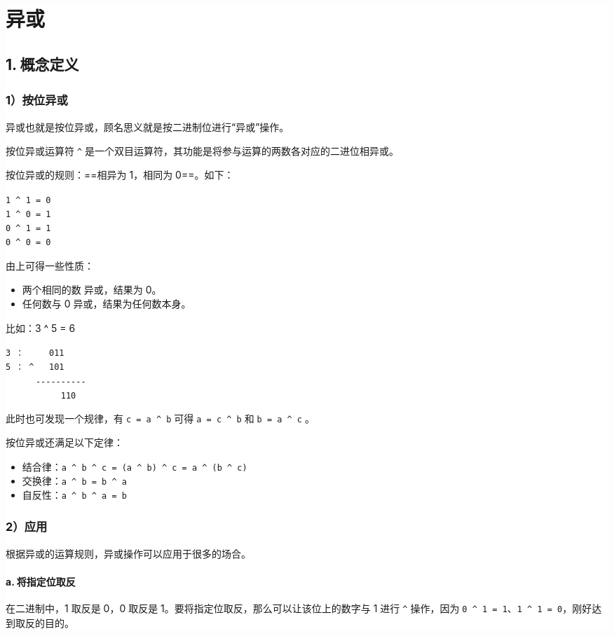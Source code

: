 # 异或

## 1. 概念定义

### 1）按位异或

异或也就是按位异或，顾名思义就是按二进制位进行“异或”操作。



按位异或运算符 `^` 是一个双目运算符，其功能是将参与运算的两数各对应的二进位相异或。



按位异或的规则：==相异为 1，相同为 0==。如下：

```
1 ^ 1 = 0
1 ^ 0 = 1
0 ^ 1 = 1
0 ^ 0 = 0
```



由上可得一些性质：

+ 两个相同的数 异或，结果为 0。
+ 任何数与 0 异或，结果为任何数本身。



比如：3 ^ 5 = 6

```
3 ：   	011
5 ： ^   101
      ----------
      	   110  
```

此时也可发现一个规律，有 `c = a ^ b` 可得 `a = c ^ b` 和 `b = a ^ c` 。



按位异或还满足以下定律：

+ 结合律：`a ^ b ^ c = (a ^ b) ^ c = a ^ (b ^ c)` 
+ 交换律：`a ^ b = b ^ a ` 
+ 自反性：`a ^ b ^ a = b`



### 2）应用

根据异或的运算规则，异或操作可以应用于很多的场合。

#### a. 将指定位取反

在二进制中，1 取反是 0，0 取反是 1。要将指定位取反，那么可以让该位上的数字与 1 进行 `^` 操作，因为 `0 ^ 1 = 1`、`1 ^ 1 = 0`，刚好达到取反的目的。
